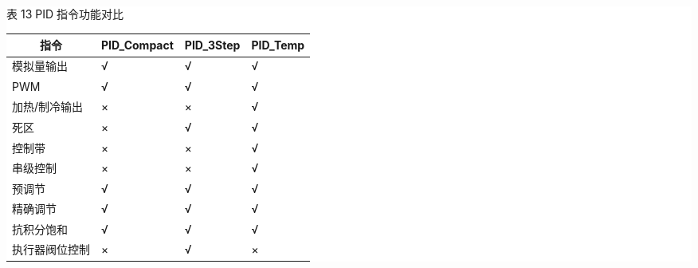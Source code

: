表 13 PID 指令功能对比

| 指令  | PID_Compact | PID_3Step | PID_Temp |
| --- | --- | --- | --- |
| 模拟量输出 | √   | √   | √   |
| PWM | √   | √   | √   |
| 加热/制冷输出 | ×   | ×   | √   |
| 死区  | ×   | √   | √   |
| 控制带 | ×   | ×   | √   |
| 串级控制 | ×   | ×   | √   |
| 预调节 | √   | √   | √   |
| 精确调节 | √   | √   | √   |
| 抗积分饱和 | √   | √   | √   |
| 执行器阀位控制 | ×   | √   | ×   |